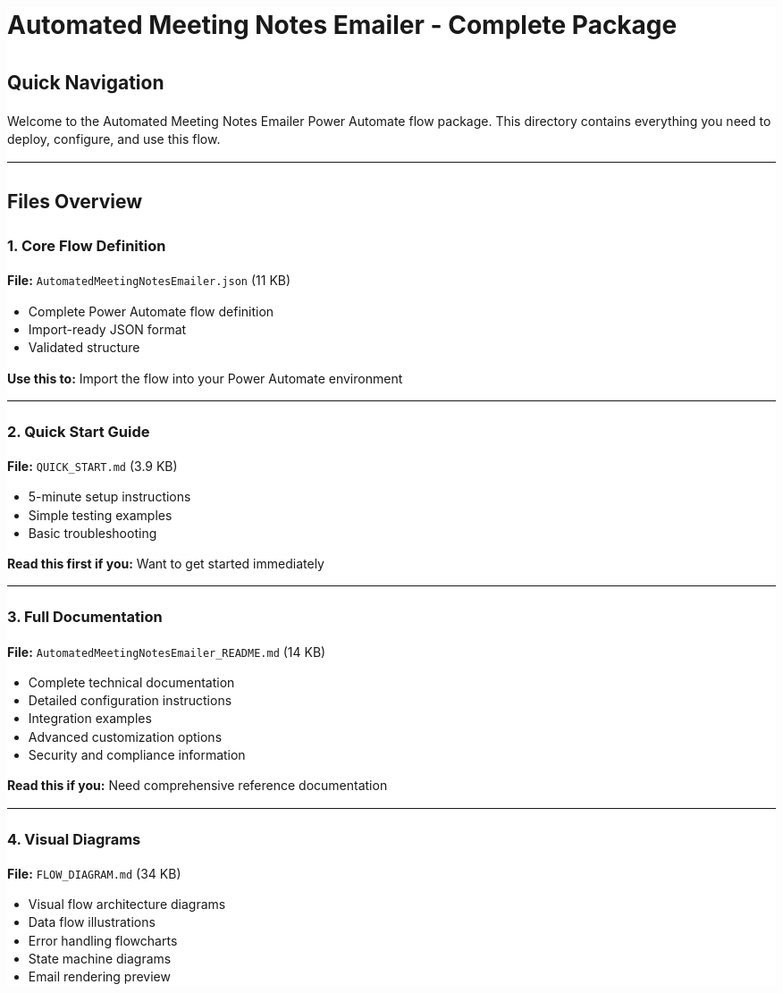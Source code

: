 # Automated Meeting Notes Emailer - Complete Package

## Quick Navigation

Welcome to the Automated Meeting Notes Emailer Power Automate flow package. This directory contains everything you need to deploy, configure, and use this flow.

---

## Files Overview

### 1. Core Flow Definition
**File:** `AutomatedMeetingNotesEmailer.json` (11 KB)
- Complete Power Automate flow definition
- Import-ready JSON format
- Validated structure

**Use this to:** Import the flow into your Power Automate environment

---

### 2. Quick Start Guide
**File:** `QUICK_START.md` (3.9 KB)
- 5-minute setup instructions
- Simple testing examples
- Basic troubleshooting

**Read this first if you:** Want to get started immediately

---

### 3. Full Documentation
**File:** `AutomatedMeetingNotesEmailer_README.md` (14 KB)
- Complete technical documentation
- Detailed configuration instructions
- Integration examples
- Advanced customization options
- Security and compliance information

**Read this if you:** Need comprehensive reference documentation

---

### 4. Visual Diagrams
**File:** `FLOW_DIAGRAM.md` (34 KB)
- Visual flow architecture diagrams
- Data flow illustrations
- Error handling flowcharts
- State machine diagrams
- Email rendering preview
